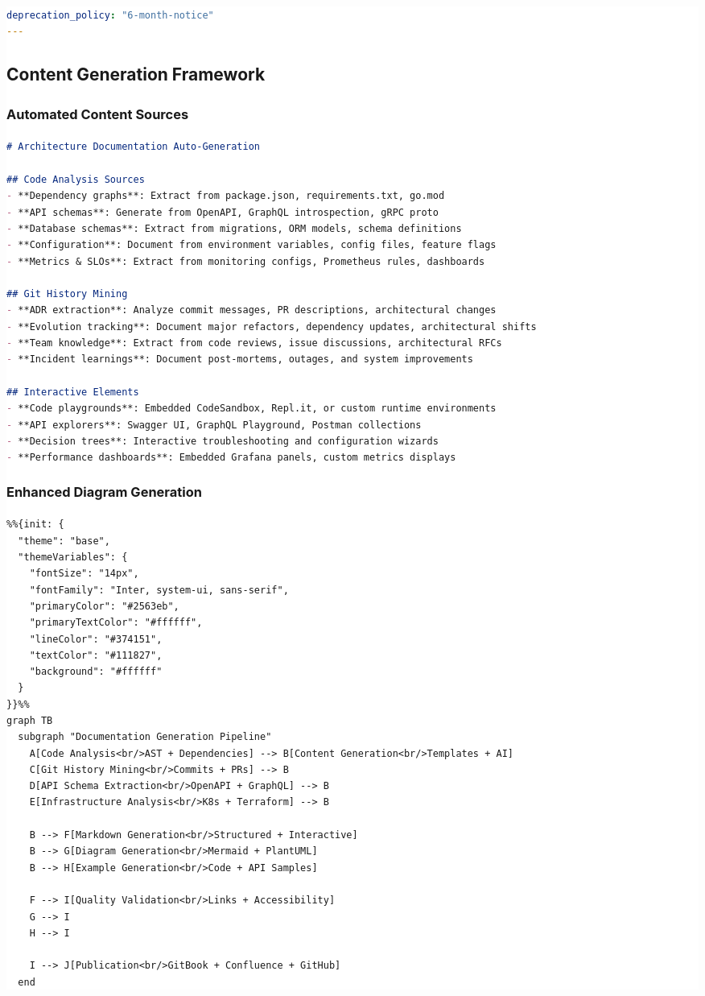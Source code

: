   ```yaml
  deprecation_policy: "6-month-notice"
  ---
  ```

  ## Content Generation Framework

  ### Automated Content Sources
  ```markdown
  # Architecture Documentation Auto-Generation

  ## Code Analysis Sources
  - **Dependency graphs**: Extract from package.json, requirements.txt, go.mod
  - **API schemas**: Generate from OpenAPI, GraphQL introspection, gRPC proto
  - **Database schemas**: Extract from migrations, ORM models, schema definitions
  - **Configuration**: Document from environment variables, config files, feature flags
  - **Metrics & SLOs**: Extract from monitoring configs, Prometheus rules, dashboards

  ## Git History Mining
  - **ADR extraction**: Analyze commit messages, PR descriptions, architectural changes
  - **Evolution tracking**: Document major refactors, dependency updates, architectural shifts
  - **Team knowledge**: Extract from code reviews, issue discussions, architectural RFCs
  - **Incident learnings**: Document post-mortems, outages, and system improvements

  ## Interactive Elements
  - **Code playgrounds**: Embedded CodeSandbox, Repl.it, or custom runtime environments
  - **API explorers**: Swagger UI, GraphQL Playground, Postman collections
  - **Decision trees**: Interactive troubleshooting and configuration wizards
  - **Performance dashboards**: Embedded Grafana panels, custom metrics displays
  ```

  ### Enhanced Diagram Generation

  ```mermaid
  %%{init: {
    "theme": "base",
    "themeVariables": {
      "fontSize": "14px",
      "fontFamily": "Inter, system-ui, sans-serif",
      "primaryColor": "#2563eb",
      "primaryTextColor": "#ffffff",
      "lineColor": "#374151",
      "textColor": "#111827",
      "background": "#ffffff"
    }
  }}%%
  graph TB
    subgraph "Documentation Generation Pipeline"
      A[Code Analysis<br/>AST + Dependencies] --> B[Content Generation<br/>Templates + AI]
      C[Git History Mining<br/>Commits + PRs] --> B
      D[API Schema Extraction<br/>OpenAPI + GraphQL] --> B
      E[Infrastructure Analysis<br/>K8s + Terraform] --> B

      B --> F[Markdown Generation<br/>Structured + Interactive]
      B --> G[Diagram Generation<br/>Mermaid + PlantUML]
      B --> H[Example Generation<br/>Code + API Samples]

      F --> I[Quality Validation<br/>Links + Accessibility]
      G --> I
      H --> I

      I --> J[Publication<br/>GitBook + Confluence + GitHub]
    end

  ```